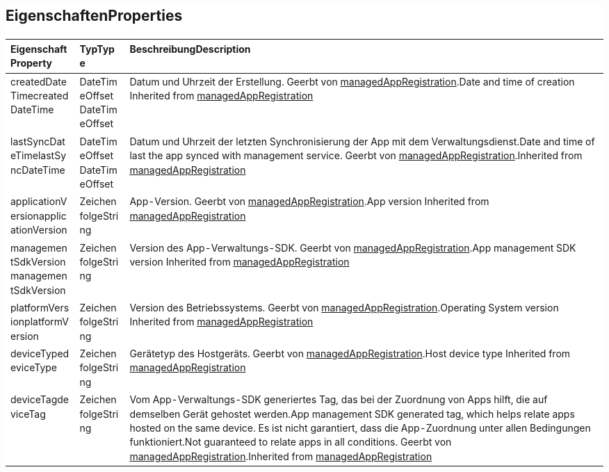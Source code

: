 ## <a name="properties"></a><span data-ttu-id="ae56d-121">Eigenschaften</span><span class="sxs-lookup"><span data-stu-id="ae56d-121">Properties</span></span>
|<span data-ttu-id="ae56d-122">Eigenschaft</span><span class="sxs-lookup"><span data-stu-id="ae56d-122">Property</span></span>|<span data-ttu-id="ae56d-123">Typ</span><span class="sxs-lookup"><span data-stu-id="ae56d-123">Type</span></span>|<span data-ttu-id="ae56d-124">Beschreibung</span><span class="sxs-lookup"><span data-stu-id="ae56d-124">Description</span></span>|
|:---|:---|:---|
|<span data-ttu-id="ae56d-125">createdDateTime</span><span class="sxs-lookup"><span data-stu-id="ae56d-125">createdDateTime</span></span>|<span data-ttu-id="ae56d-126">DateTimeOffset</span><span class="sxs-lookup"><span data-stu-id="ae56d-126">DateTimeOffset</span></span>|<span data-ttu-id="ae56d-127">Datum und Uhrzeit der Erstellung. Geerbt von [managedAppRegistration](../resources/intune-mam-managedappregistration.md).</span><span class="sxs-lookup"><span data-stu-id="ae56d-127">Date and time of creation Inherited from [managedAppRegistration](../resources/intune-mam-managedappregistration.md)</span></span>|
|<span data-ttu-id="ae56d-128">lastSyncDateTime</span><span class="sxs-lookup"><span data-stu-id="ae56d-128">lastSyncDateTime</span></span>|<span data-ttu-id="ae56d-129">DateTimeOffset</span><span class="sxs-lookup"><span data-stu-id="ae56d-129">DateTimeOffset</span></span>|<span data-ttu-id="ae56d-130">Datum und Uhrzeit der letzten Synchronisierung der App mit dem Verwaltungsdienst.</span><span class="sxs-lookup"><span data-stu-id="ae56d-130">Date and time of last the app synced with management service.</span></span> <span data-ttu-id="ae56d-131">Geerbt von [managedAppRegistration](../resources/intune-mam-managedappregistration.md).</span><span class="sxs-lookup"><span data-stu-id="ae56d-131">Inherited from [managedAppRegistration](../resources/intune-mam-managedappregistration.md)</span></span>|
|<span data-ttu-id="ae56d-132">applicationVersion</span><span class="sxs-lookup"><span data-stu-id="ae56d-132">applicationVersion</span></span>|<span data-ttu-id="ae56d-133">Zeichenfolge</span><span class="sxs-lookup"><span data-stu-id="ae56d-133">String</span></span>|<span data-ttu-id="ae56d-134">App-Version. Geerbt von [managedAppRegistration](../resources/intune-mam-managedappregistration.md).</span><span class="sxs-lookup"><span data-stu-id="ae56d-134">App version Inherited from [managedAppRegistration](../resources/intune-mam-managedappregistration.md)</span></span>|
|<span data-ttu-id="ae56d-135">managementSdkVersion</span><span class="sxs-lookup"><span data-stu-id="ae56d-135">managementSdkVersion</span></span>|<span data-ttu-id="ae56d-136">Zeichenfolge</span><span class="sxs-lookup"><span data-stu-id="ae56d-136">String</span></span>|<span data-ttu-id="ae56d-137">Version des App-Verwaltungs-SDK. Geerbt von [managedAppRegistration](../resources/intune-mam-managedappregistration.md).</span><span class="sxs-lookup"><span data-stu-id="ae56d-137">App management SDK version Inherited from [managedAppRegistration](../resources/intune-mam-managedappregistration.md)</span></span>|
|<span data-ttu-id="ae56d-138">platformVersion</span><span class="sxs-lookup"><span data-stu-id="ae56d-138">platformVersion</span></span>|<span data-ttu-id="ae56d-139">Zeichenfolge</span><span class="sxs-lookup"><span data-stu-id="ae56d-139">String</span></span>|<span data-ttu-id="ae56d-140">Version des Betriebssystems. Geerbt von [managedAppRegistration](../resources/intune-mam-managedappregistration.md).</span><span class="sxs-lookup"><span data-stu-id="ae56d-140">Operating System version Inherited from [managedAppRegistration](../resources/intune-mam-managedappregistration.md)</span></span>|
|<span data-ttu-id="ae56d-141">deviceType</span><span class="sxs-lookup"><span data-stu-id="ae56d-141">deviceType</span></span>|<span data-ttu-id="ae56d-142">Zeichenfolge</span><span class="sxs-lookup"><span data-stu-id="ae56d-142">String</span></span>|<span data-ttu-id="ae56d-143">Gerätetyp des Hostgeräts. Geerbt von [managedAppRegistration](../resources/intune-mam-managedappregistration.md).</span><span class="sxs-lookup"><span data-stu-id="ae56d-143">Host device type Inherited from [managedAppRegistration](../resources/intune-mam-managedappregistration.md)</span></span>|
|<span data-ttu-id="ae56d-144">deviceTag</span><span class="sxs-lookup"><span data-stu-id="ae56d-144">deviceTag</span></span>|<span data-ttu-id="ae56d-145">Zeichenfolge</span><span class="sxs-lookup"><span data-stu-id="ae56d-145">String</span></span>|<span data-ttu-id="ae56d-146">Vom App-Verwaltungs-SDK generiertes Tag, das bei der Zuordnung von Apps hilft, die auf demselben Gerät gehostet werden.</span><span class="sxs-lookup"><span data-stu-id="ae56d-146">App management SDK generated tag, which helps relate apps hosted on the same device.</span></span> <span data-ttu-id="ae56d-147">Es ist nicht garantiert, dass die App-Zuordnung unter allen Bedingungen funktioniert.</span><span class="sxs-lookup"><span data-stu-id="ae56d-147">Not guaranteed to relate apps in all conditions.</span></span> <span data-ttu-id="ae56d-148">Geerbt von [managedAppRegistration](../resources/intune-mam-managedappregistration.md).</span><span class="sxs-lookup"><span data-stu-id="ae56d-148">Inherited from [managedAppRegistration](../resources/intune-mam-managedappregistration.md)</span></span>|